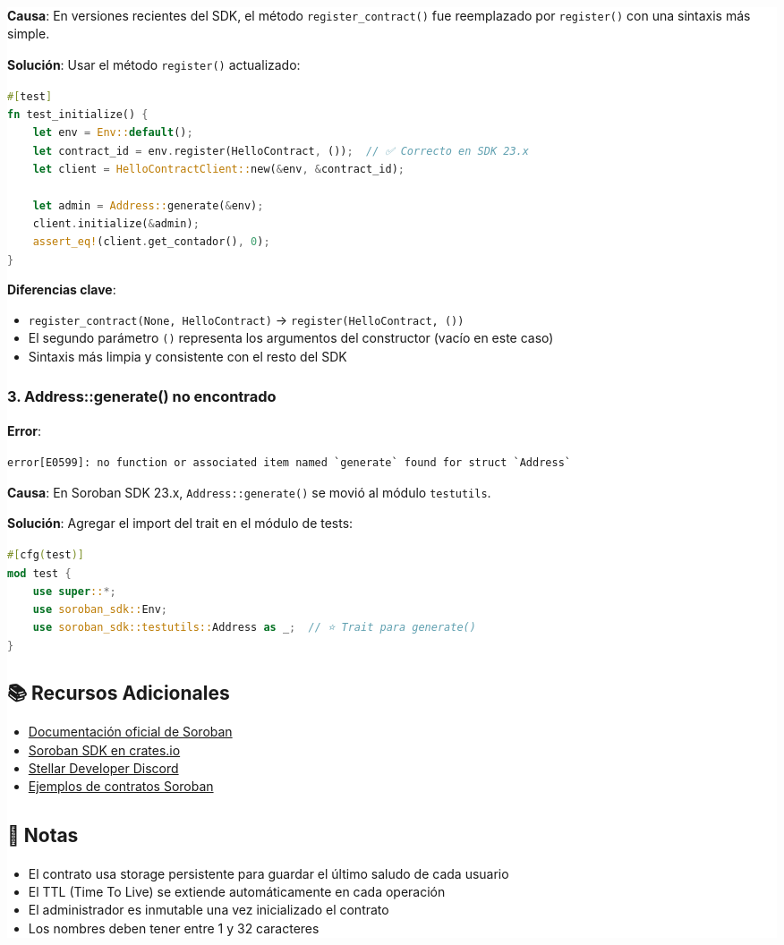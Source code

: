 **Causa**: En versiones recientes del SDK, el método `register_contract()` fue reemplazado por `register()` con una sintaxis más simple.

**Solución**: Usar el método `register()` actualizado:
```rust
#[test]
fn test_initialize() {
    let env = Env::default();
    let contract_id = env.register(HelloContract, ());  // ✅ Correcto en SDK 23.x
    let client = HelloContractClient::new(&env, &contract_id);
    
    let admin = Address::generate(&env);
    client.initialize(&admin);
    assert_eq!(client.get_contador(), 0);
}
```

**Diferencias clave**:
- `register_contract(None, HelloContract)` → `register(HelloContract, ())`
- El segundo parámetro `()` representa los argumentos del constructor (vacío en este caso)
- Sintaxis más limpia y consistente con el resto del SDK
  

### 3. Address::generate() no encontrado
**Error**: 
```
error[E0599]: no function or associated item named `generate` found for struct `Address`
```

**Causa**: En Soroban SDK 23.x, `Address::generate()` se movió al módulo `testutils`.

**Solución**: Agregar el import del trait en el módulo de tests:
```rust
#[cfg(test)]
mod test {
    use super::*;
    use soroban_sdk::Env;
    use soroban_sdk::testutils::Address as _;  // ⭐ Trait para generate()
}
```

## 📚 Recursos Adicionales

- [Documentación oficial de Soroban](https://soroban.stellar.org/docs)
- [Soroban SDK en crates.io](https://crates.io/crates/soroban-sdk)
- [Stellar Developer Discord](https://discord.gg/stellardev)
- [Ejemplos de contratos Soroban](https://github.com/stellar/soroban-examples)

## 📝 Notas

- El contrato usa storage persistente para guardar el último saludo de cada usuario
- El TTL (Time To Live) se extiende automáticamente en cada operación
- El administrador es inmutable una vez inicializado el contrato
- Los nombres deben tener entre 1 y 32 caracteres
